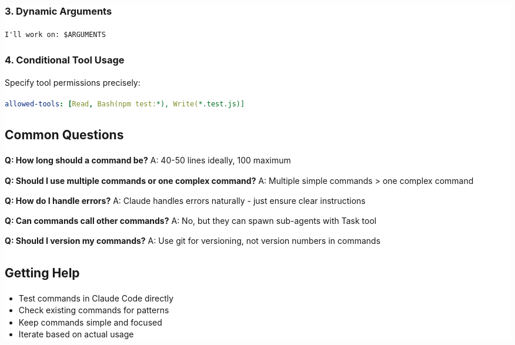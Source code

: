 ### 3. Dynamic Arguments
```markdown
I'll work on: $ARGUMENTS
```

### 4. Conditional Tool Usage
Specify tool permissions precisely:
```yaml
allowed-tools: [Read, Bash(npm test:*), Write(*.test.js)]
```

## Common Questions

**Q: How long should a command be?**
A: 40-50 lines ideally, 100 maximum

**Q: Should I use multiple commands or one complex command?**
A: Multiple simple commands > one complex command

**Q: How do I handle errors?**
A: Claude handles errors naturally - just ensure clear instructions

**Q: Can commands call other commands?**
A: No, but they can spawn sub-agents with Task tool

**Q: Should I version my commands?**
A: Use git for versioning, not version numbers in commands

## Getting Help

- Test commands in Claude Code directly
- Check existing commands for patterns
- Keep commands simple and focused
- Iterate based on actual usage